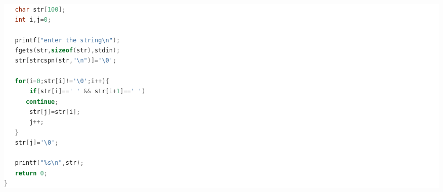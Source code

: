  ```c
    char str[100];
    int i,j=0;
    
    printf("enter the string\n");
    fgets(str,sizeof(str),stdin);
    str[strcspn(str,"\n")]='\0';
    
    for(i=0;str[i]!='\0';i++){
        if(str[i]==' ' && str[i+1]==' ')
       continue;
        str[j]=str[i];
        j++;
    }
    str[j]='\0';
    
    printf("%s\n",str);
    return 0;
}
```
 







